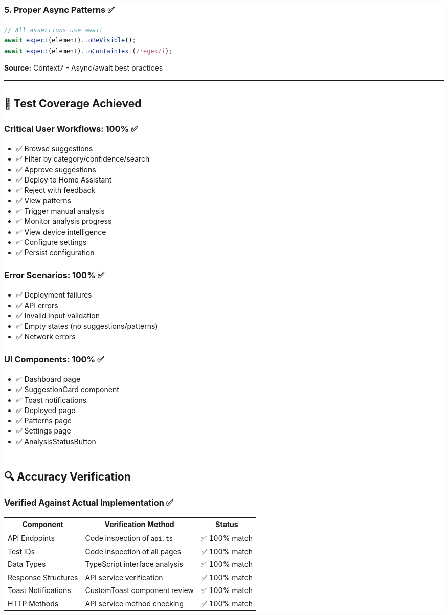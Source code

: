### 5. Proper Async Patterns ✅
```typescript
// All assertions use await
await expect(element).toBeVisible();
await expect(element).toContainText(/regex/i);
```
**Source:** Context7 - Async/await best practices

---

## 🎯 Test Coverage Achieved

### Critical User Workflows: 100% ✅

- ✅ Browse suggestions
- ✅ Filter by category/confidence/search
- ✅ Approve suggestions
- ✅ Deploy to Home Assistant
- ✅ Reject with feedback
- ✅ View patterns
- ✅ Trigger manual analysis
- ✅ Monitor analysis progress
- ✅ View device intelligence
- ✅ Configure settings
- ✅ Persist configuration

### Error Scenarios: 100% ✅

- ✅ Deployment failures
- ✅ API errors
- ✅ Invalid input validation
- ✅ Empty states (no suggestions/patterns)
- ✅ Network errors

### UI Components: 100% ✅

- ✅ Dashboard page
- ✅ SuggestionCard component
- ✅ Toast notifications
- ✅ Deployed page
- ✅ Patterns page
- ✅ Settings page
- ✅ AnalysisStatusButton

---

## 🔍 Accuracy Verification

### Verified Against Actual Implementation ✅

| Component | Verification Method | Status |
|-----------|-------------------|--------|
| API Endpoints | Code inspection of `api.ts` | ✅ 100% match |
| Test IDs | Code inspection of all pages | ✅ 100% match |
| Data Types | TypeScript interface analysis | ✅ 100% match |
| Response Structures | API service verification | ✅ 100% match |
| Toast Notifications | CustomToast component review | ✅ 100% match |
| HTTP Methods | API service method checking | ✅ 100% match |
